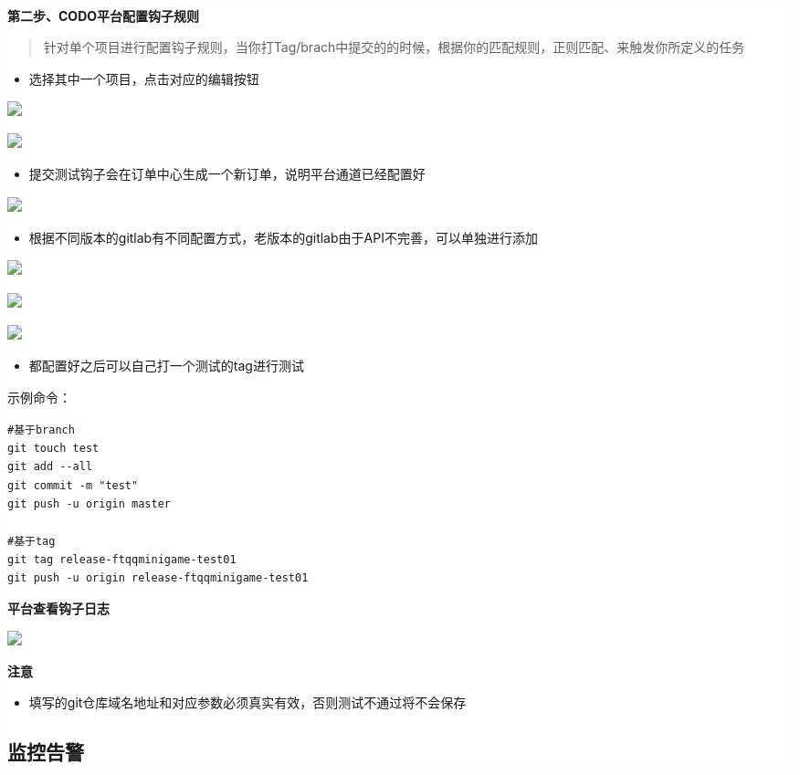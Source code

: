 

**第二步、CODO平台配置钩子规则**

> 针对单个项目进行配置钩子规则，当你打Tag/brach中提交的的时候，根据你的匹配规则，正则匹配、来触发你所定义的任务


- 选择其中一个项目，点击对应的编辑按钮

![](/create_git_hook01.png)

![](/create_git_hook02.png)

- 提交测试钩子会在订单中心生成一个新订单，说明平台通道已经配置好

![](/create_git_hook03.png)


- 根据不同版本的gitlab有不同配置方式，老版本的gitlab由于API不完善，可以单独进行添加

![](/create_git04.png)

![](/create_git05.png)




![](/create_git_hook02.png)



- 都配置好之后可以自己打一个测试的tag进行测试

示例命令：

```shell
#基于branch
git touch test
git add --all
git commit -m "test"
git push -u origin master

#基于tag
git tag release-ftqqminigame-test01
git push -u origin release-ftqqminigame-test01

```

**平台查看钩子日志**  

![](/20190705175739.png)



**注意**

- 填写的git仓库域名地址和对应参数必须真实有效，否则测试不通过将不会保存



## 监控告警
